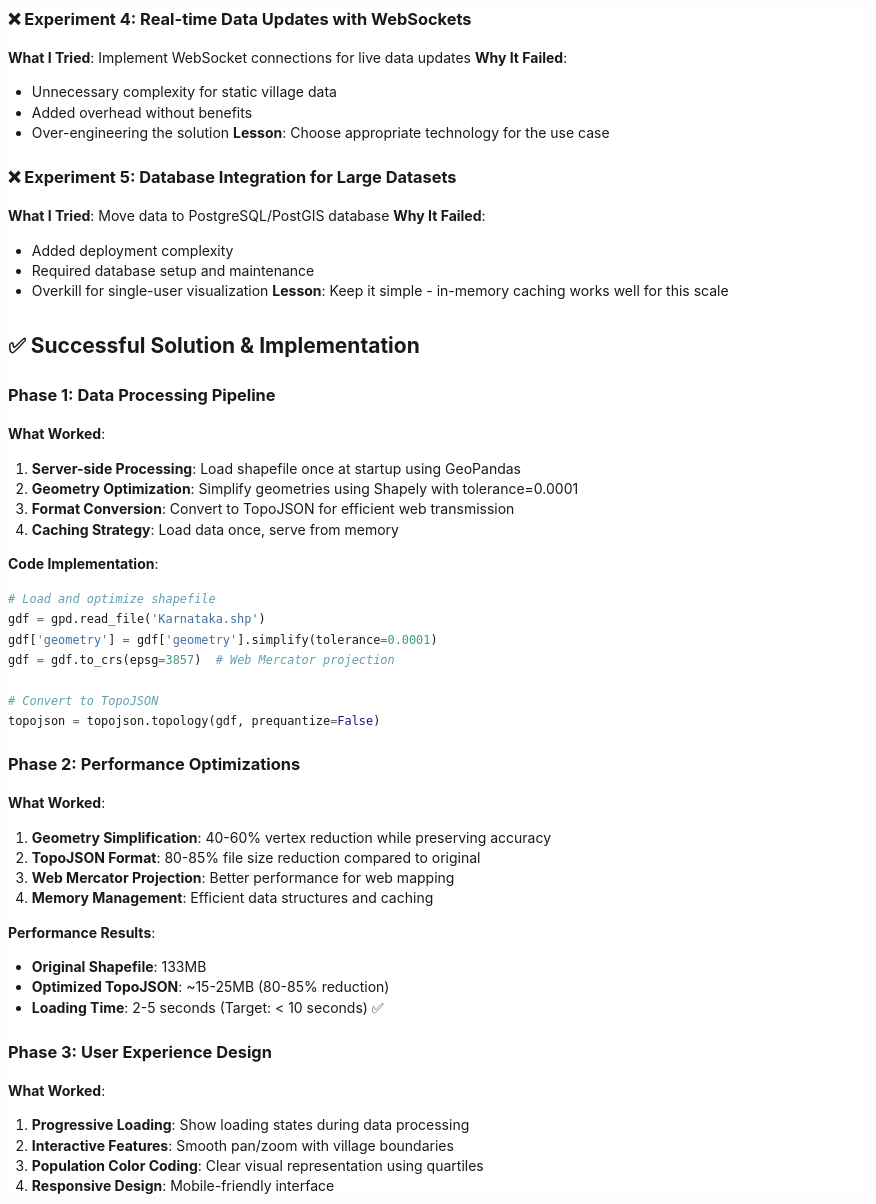 ### ❌ Experiment 4: Real-time Data Updates with WebSockets
**What I Tried**: Implement WebSocket connections for live data updates
**Why It Failed**: 
- Unnecessary complexity for static village data
- Added overhead without benefits
- Over-engineering the solution
**Lesson**: Choose appropriate technology for the use case

### ❌ Experiment 5: Database Integration for Large Datasets
**What I Tried**: Move data to PostgreSQL/PostGIS database
**Why It Failed**: 
- Added deployment complexity
- Required database setup and maintenance
- Overkill for single-user visualization
**Lesson**: Keep it simple - in-memory caching works well for this scale

## ✅ Successful Solution & Implementation

### Phase 1: Data Processing Pipeline
**What Worked**:
1. **Server-side Processing**: Load shapefile once at startup using GeoPandas
2. **Geometry Optimization**: Simplify geometries using Shapely with tolerance=0.0001
3. **Format Conversion**: Convert to TopoJSON for efficient web transmission
4. **Caching Strategy**: Load data once, serve from memory

**Code Implementation**:
```python
# Load and optimize shapefile
gdf = gpd.read_file('Karnataka.shp')
gdf['geometry'] = gdf['geometry'].simplify(tolerance=0.0001)
gdf = gdf.to_crs(epsg=3857)  # Web Mercator projection

# Convert to TopoJSON
topojson = topojson.topology(gdf, prequantize=False)
```

### Phase 2: Performance Optimizations
**What Worked**:
1. **Geometry Simplification**: 40-60% vertex reduction while preserving accuracy
2. **TopoJSON Format**: 80-85% file size reduction compared to original
3. **Web Mercator Projection**: Better performance for web mapping
4. **Memory Management**: Efficient data structures and caching

**Performance Results**:
- **Original Shapefile**: 133MB
- **Optimized TopoJSON**: ~15-25MB (80-85% reduction)
- **Loading Time**: 2-5 seconds (Target: < 10 seconds) ✅

### Phase 3: User Experience Design
**What Worked**:
1. **Progressive Loading**: Show loading states during data processing
2. **Interactive Features**: Smooth pan/zoom with village boundaries
3. **Population Color Coding**: Clear visual representation using quartiles
4. **Responsive Design**: Mobile-friendly interface
